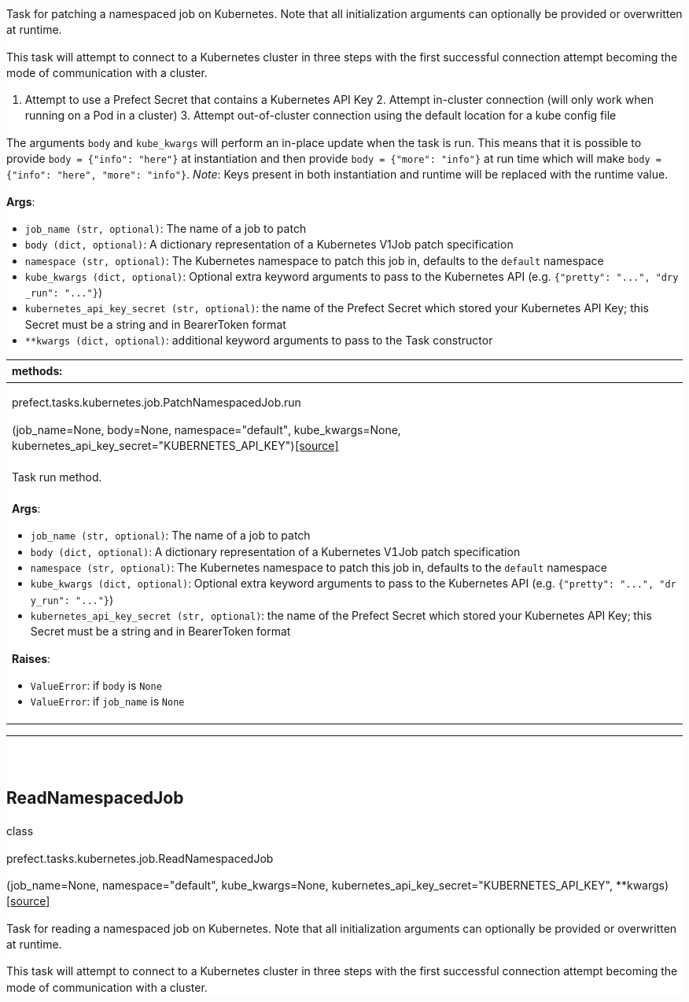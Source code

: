 Task for patching a namespaced job on Kubernetes. Note that all initialization arguments can optionally be provided or overwritten at runtime.

This task will attempt to connect to a Kubernetes cluster in three steps with the first successful connection attempt becoming the mode of communication with a cluster.

1. Attempt to use a Prefect Secret that contains a Kubernetes API Key 2. Attempt in-cluster connection (will only work when running on a Pod in a cluster) 3. Attempt out-of-cluster connection using the default location for a kube config file

The arguments `body` and `kube_kwargs` will perform an in-place update when the task is run. This means that it is possible to provide `body = {"info": "here"}` at instantiation and then provide `body = {"more": "info"}` at run time which will make `body = {"info": "here", "more": "info"}`. *Note*: Keys present in both instantiation and runtime will be replaced with the runtime value.

**Args**:     <ul class="args"><li class="args">`job_name (str, optional)`: The name of a job to patch     </li><li class="args">`body (dict, optional)`: A dictionary representation of a Kubernetes V1Job         patch specification     </li><li class="args">`namespace (str, optional)`: The Kubernetes namespace to patch this job in,         defaults to the `default` namespace     </li><li class="args">`kube_kwargs (dict, optional)`: Optional extra keyword arguments to pass to the         Kubernetes API (e.g. `{"pretty": "...", "dry_run": "..."}`)     </li><li class="args">`kubernetes_api_key_secret (str, optional)`: the name of the Prefect Secret         which stored your Kubernetes API Key; this Secret must be a string and in         BearerToken format     </li><li class="args">`**kwargs (dict, optional)`: additional keyword arguments to pass to the Task         constructor</li></ul>

|methods: &nbsp;&nbsp;&nbsp;&nbsp;&nbsp;&nbsp;&nbsp;&nbsp;&nbsp;&nbsp;&nbsp;&nbsp;&nbsp;&nbsp;&nbsp;&nbsp;&nbsp;&nbsp;&nbsp;&nbsp;&nbsp;&nbsp;&nbsp;&nbsp;&nbsp;&nbsp;&nbsp;&nbsp;&nbsp;&nbsp;&nbsp;&nbsp;&nbsp;&nbsp;&nbsp;&nbsp;&nbsp;&nbsp;&nbsp;&nbsp;&nbsp;&nbsp;&nbsp;&nbsp;&nbsp;&nbsp;&nbsp;&nbsp;&nbsp;&nbsp;&nbsp;&nbsp;&nbsp;&nbsp;&nbsp;&nbsp;&nbsp;&nbsp;&nbsp;&nbsp;&nbsp;&nbsp;&nbsp;&nbsp;&nbsp;&nbsp;&nbsp;&nbsp;&nbsp;&nbsp;&nbsp;&nbsp;&nbsp;&nbsp;&nbsp;&nbsp;&nbsp;&nbsp;&nbsp;&nbsp;&nbsp;&nbsp;&nbsp;&nbsp;&nbsp;&nbsp;&nbsp;&nbsp;&nbsp;&nbsp;&nbsp;&nbsp;&nbsp;&nbsp;&nbsp;&nbsp;&nbsp;&nbsp;&nbsp;&nbsp;&nbsp;&nbsp;&nbsp;&nbsp;&nbsp;&nbsp;&nbsp;&nbsp;&nbsp;&nbsp;&nbsp;&nbsp;&nbsp;&nbsp;&nbsp;&nbsp;&nbsp;&nbsp;&nbsp;&nbsp;&nbsp;&nbsp;&nbsp;&nbsp;&nbsp;&nbsp;&nbsp;&nbsp;&nbsp;&nbsp;&nbsp;&nbsp;&nbsp;&nbsp;&nbsp;&nbsp;&nbsp;&nbsp;&nbsp;&nbsp;&nbsp;&nbsp;&nbsp;&nbsp;&nbsp;&nbsp;&nbsp;&nbsp;&nbsp;&nbsp;|
|:----|
 | <div class='method-sig' id='prefect-tasks-kubernetes-job-patchnamespacedjob-run'><p class="prefect-class">prefect.tasks.kubernetes.job.PatchNamespacedJob.run</p>(job_name=None, body=None, namespace="default", kube_kwargs=None, kubernetes_api_key_secret="KUBERNETES_API_KEY")<span class="source"><a href="https://github.com/PrefectHQ/prefect/blob/master/src/prefect/tasks/kubernetes/job.py#L344">[source]</a></span></div>
<p class="methods">Task run method.<br><br>**Args**:     <ul class="args"><li class="args">`job_name (str, optional)`: The name of a job to patch     </li><li class="args">`body (dict, optional)`: A dictionary representation of a Kubernetes V1Job         patch specification     </li><li class="args">`namespace (str, optional)`: The Kubernetes namespace to patch this job in,         defaults to the `default` namespace     </li><li class="args">`kube_kwargs (dict, optional)`: Optional extra keyword arguments to pass to the         Kubernetes API (e.g. `{"pretty": "...", "dry_run": "..."}`)     </li><li class="args">`kubernetes_api_key_secret (str, optional)`: the name of the Prefect Secret         which stored your Kubernetes API Key; this Secret must be a string and in         BearerToken format</li></ul>**Raises**:     <ul class="args"><li class="args">`ValueError`: if `body` is `None`     </li><li class="args">`ValueError`: if `job_name` is `None`</li></ul></p>|

---
<br>

 ## ReadNamespacedJob
 <div class='class-sig' id='prefect-tasks-kubernetes-job-readnamespacedjob'><p class="prefect-sig">class </p><p class="prefect-class">prefect.tasks.kubernetes.job.ReadNamespacedJob</p>(job_name=None, namespace="default", kube_kwargs=None, kubernetes_api_key_secret="KUBERNETES_API_KEY", **kwargs)<span class="source"><a href="https://github.com/PrefectHQ/prefect/blob/master/src/prefect/tasks/kubernetes/job.py#L404">[source]</a></span></div>

Task for reading a namespaced job on Kubernetes. Note that all initialization arguments can optionally be provided or overwritten at runtime.

This task will attempt to connect to a Kubernetes cluster in three steps with the first successful connection attempt becoming the mode of communication with a cluster.
